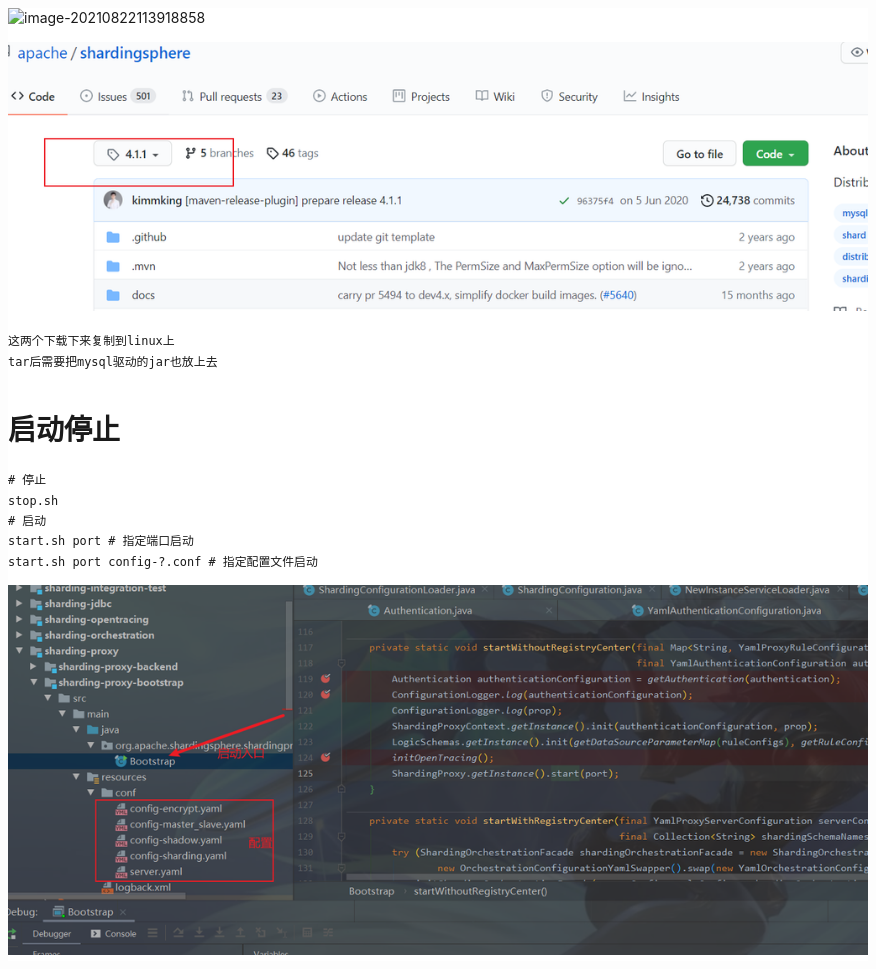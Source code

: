 ![image-20210822113918858](C:\Users\sailing\Desktop\wxy\wxy\document\技术文档\mysql数据库代理\4.0.1\image\image-20210822113918858.png)



![image-20210822114214656](.\4.0.1\image\image-20210822114214656.png)



```shell
这两个下载下来复制到linux上
tar后需要把mysql驱动的jar也放上去
```

# 启动停止

```shell
# 停止
stop.sh
# 启动
start.sh port # 指定端口启动
start.sh port config-?.conf # 指定配置文件启动
```

![image-20210822142437332](.\4.0.1\image\image-20210822142437332.png)
